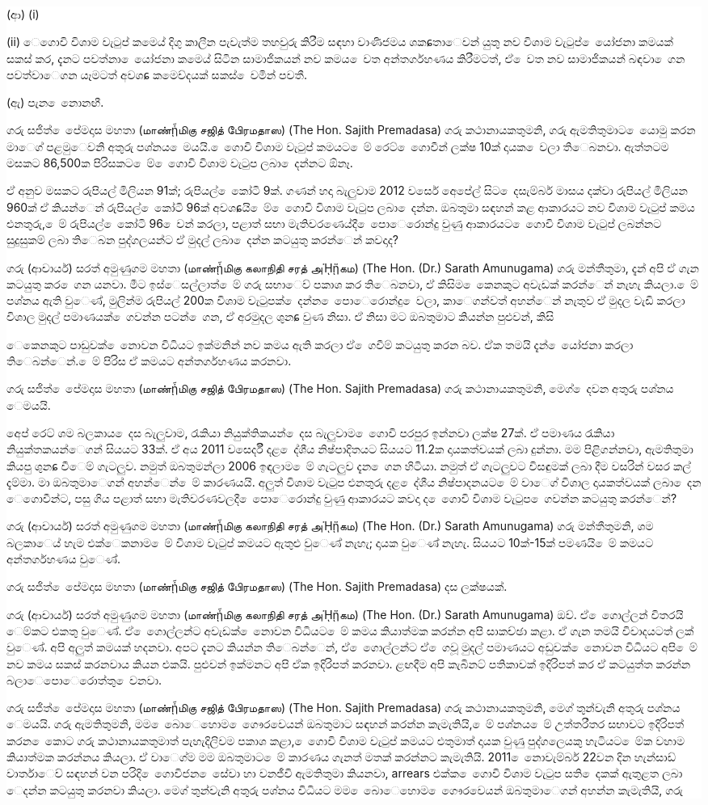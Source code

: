 (ආ) (i)

(ii) ෙගොවි විශාම වැටුප් කමෙය් දිගු කාලීන පැවැත්ම තහවුරු කිරීම සඳහා වාණිජමය ශකɕතාෙවන් යුතු නව විශාම වැටුප් ෙයෝජනා කමයක් සකස් කර, දැනට පවත්නා ෙයෝජනා කමෙය් සිටින සාමාජිකයන් නව කමය ෙවත අන්තර්ගහණය කිරීමටත්, ඒ ෙවත නව සාමාජිකයන් බඳවා ෙගන පවත්වාෙගන යෑමටත් අවශɕ කමෙව්දයක් සකස් ෙවමින් පවතී.

(ඇ) පැන ෙනොනඟී.

ගරු සජිත් ෙපේමදාස මහතා (மாண்ᾗமிகு சஜித் பிேரமதாஸ) (The Hon. Sajith Premadasa) ගරු කථානායකතුමනි, ගරු ඇමතිතුමාට ෙයොමු කරන මාෙග් පළමුෙවනි අතුරු පශ්නය ෙමයයි. ෙගොවි විශාම වැටුප් කමයට ෙම් රෙට් ෙගොවීන් ලක්ෂ 10ක් දායක ෙවලා තිෙබනවා. ඇත්තටම මසකට 86,500ක පිරිසකට ෙම් ෙගොවි විශාම වැටුප ලබා ෙදන්නට ඕනෑ.

ඒ අනුව මසකට රුපියල් මිලියන 91ක්; රුපියල් ෙකෝටි 9ක්. ගණන් හදා බැලුවාම 2012 වසෙර් අෙපේල් සිට ෙදසැම්බර් මාසය දක්වා රුපියල් මිලියන 960ක් ඒ කියන්ෙන් රුපියල් ෙකෝටි 96ක් අවශɕයි ෙම් ෙගොවි විශාම වැටුප ලබා ෙදන්න. ඔබතුමා සඳහන් කළ ආකාරයට නව විශාම වැටුප් කමය එනතුරු, ෙම් රුපියල් ෙකෝටි 96 ෙවන් කරලා, පළාත් සභා මැතිවරණෙය්දී ෙපොෙරොන්දු වුණු ආකාරයට ෙගොවි විශාම වැටුප් ලබන්නට සුදුසුකම් ලබා තිෙබන පුද්ගලයන්ට ඒ මුදල් ලබා ෙදන්න කටයුතු කරන්ෙන් කවදාද?

ගරු (ආචාර්ය) සරත් අමුණුගම මහතා (மாண்ᾗமிகு கலாநிதி சரத் அᾙᾔகம) (The Hon. (Dr.) Sarath Amunugama) ගරු මන්තීතුමා, දැන් අපි ඒ ගැන කටයුතු කර ෙගන යනවා. මීට ඉස්ෙසල්ලාත් ෙම් ගරු සභාෙව් පකාශ කර තිෙබනවා, ඒ කිසිම ෙකෙනකුට අවැඩක් කරන්ෙන් නැහැ කියලා. ෙම් පශ්නය ඇති වුෙණ්, මුලින්ම රුපියල් 200ක විශාම වැටුපක් ෙදන්න ෙපොෙරොන්දු ෙවලා, කාෙගන්වත් අහන්ෙන් නැතුව ඒ මුදල වැඩි කරලා විශාල මුදල් පමාණයක් ෙගවන්න පටන් ෙගන, ඒ අරමුදල ශුනɕ වුණ නිසා. ඒ නිසා මට ඔබතුමාට කියන්න පුළුවන්, කිසි

ෙකෙනකුට පාඩුවක් ෙනොවන විධියට ඉක්මනින් නව කමය ඇති කරලා ඒ ෙගවීම් කටයුතු කරන බව. ඒක තමයි දැන් ෙයෝජනා කරලා තිෙබන්ෙන්. ෙම් පිරිස ඒ කමයට අන්තර්ගහණය කරනවා.

ගරු සජිත් ෙපේමදාස මහතා (மாண்ᾗமிகு சஜித் பிேரமதாஸ) (The Hon. Sajith Premadasa) ගරු කථානායකතුමනි, මෙග් ෙදවන අතුරු පශ්නය ෙමයයි.

අෙප් රෙට් ශම බලකාය ෙදස බැලුවාම, රැකියා නියුක්තිකයන් ෙදස බැලුවාම ෙගොවි පරපුර ඉන්නවා ලක්ෂ 27ක්. ඒ පමාණය රැකියා නියුක්තකයන්ෙගන් සියයට 33ක්. ඒ අය 2011 වසෙර්දී දළ ෙද්ශීය නිෂ්පාදිතයට සියයට 11.2ක දායකත්වයක් ලබා දුන්නා. මම පිළිගන්නවා, ඇමතිතුමා කියපු ශුනɕ වීෙම් ගැටලුව. නමුත් ඔබතුමන්ලා 2006 ඉඳලාම ෙම් ගැටලුව දැන ෙගන හිටියා. නමුත් ඒ ගැටලුවට විසඳුමක් ලබා දීම වසරින් වසර කල් දැම්මා. මා ඔබතුමාෙගන් අහන්ෙන් ෙම් කාරණයයි. අලුත් විශාම වැටුප එනතුරු දළ ෙද්ශීය නිෂ්පාදනයට ෙම් වාෙග් විශාල දායකත්වයක් ලබා ෙදන ෙගොවීන්ට, පසු ගිය පළාත් සභා මැතිවරණවලදී ෙපොෙරොන්දු වුණු ආකාරයට කවදා ද ෙගොවි විශාම වැටුප ෙගවන්න කටයුතු කරන්ෙන්?

ගරු (ආචාර්ය) සරත් අමුණුගම මහතා (மாண்ᾗமிகு கலாநிதி சரத் அᾙᾔகம) (The Hon. (Dr.) Sarath Amunugama) ගරු මන්තීතුමනි, ශම බලකාෙය් හැම එක්ෙකනාම ෙම් විශාම වැටුප් කමයට ඇතුළු වුෙණ් නැහැ; දායක වුෙණ් නැහැ. සියයට 10ක්-15ක් පමණයි ෙම් කමයට අන්තර්ගහණය වුෙණ්.

ගරු සජිත් ෙපේමදාස මහතා (மாண்ᾗமிகு சஜித் பிேரமதாஸ) (The Hon. Sajith Premadasa) දස ලක්ෂයක්.

ගරු (ආචාර්ය) සරත් අමුණුගම මහතා (மாண்ᾗமிகு கலாநிதி சரத் அᾙᾔகம) (The Hon. (Dr.) Sarath Amunugama) ඔව්. ඒ ෙගොල්ලන් විතරයි ෙම්කට එකතු වුෙණ්. ඒ ෙගොල්ලන්ට අවැඩක් ෙනොවන විධියට ෙම් කමය කියාත්මක කරන්න අපි සාකච්ඡා කළා. ඒ ගැන තමයි විවාදයටත් ලක් වුෙණ්. අපි අලුත් කමයක් හදනවා. අපට දැනට කියන්න තිෙබන්ෙන්, ඒ ෙගොල්ලන්ට ඒ ෙගවූ මුදල් පමාණයට අඩුවක් ෙනොවන විධියට අපි ෙම් නව කමය සකස් කරනවාය කියන එකයි. පුළුවන් ඉක්මනට අපි ඒක ඉදිරිපත් කරනවා. ළඟදීම අපි කැබිනට් පතිකාවක් ඉදිරිපත් කර ඒ කටයුත්ත කරන්න බලාෙපොෙරොත්තු ෙවනවා.

ගරු සජිත් ෙපේමදාස මහතා (மாண்ᾗமிகு சஜித் பிேரமதாஸ) (The Hon. Sajith Premadasa) ගරු කථානායකතුමනි, මෙග් තුන්වැනි අතුරු පශ්නය ෙමයයි. ගරු ඇමතිතුමනි, මම ෙබොෙහොම ෙගෞරවෙයන් ඔබතුමාට සඳහන් කරන්න කැමැතියි, ෙම් පශ්නය ෙම් උත්තරීතර සභාවට ඉදිරිපත් කරන ෙකොට ගරු කථානායකතුමාත් පැහැදිලිවම පකාශ කළා, ෙගොවි විශාම වැටුප් කමයට එතුමාත් දායක වුණු පුද්ගලෙයකු හැටියට ෙම්ක වහාම කියාත්මක කරන්නය කියලා. ඒ වාෙග්ම මම ඔබතුමාට ෙම් කාරණය ගැනත් මතක් කරන්නට කැමැතියි. 2011 ෙනොවැම්බර් 22වන දින හැන්සාඩ් වාර්තාෙව් සඳහන් වන පරිදි ෙගොවිජන ෙසේවා හා වනජීවි ඇමතිතුමා කියනවා, arrears එක්ක ෙගොවි විශාම වැටුප සති ෙදකක් ඇතුළත ලබා ෙදන්න කටයුතු කරනවා කියලා. මෙග් තුන්වැනි අතුරු පශ්නය විධියට මම ෙබොෙහොම ෙගෞරවෙයන් ඔබතුමාෙගන් අහන්න කැමැතියි, ගරු
